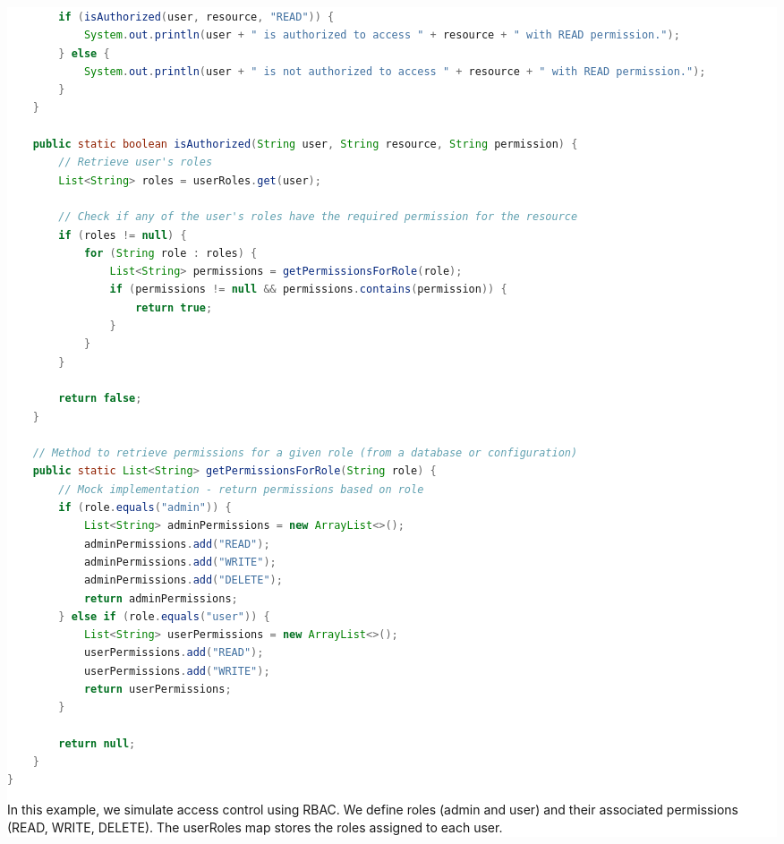 ```java
        if (isAuthorized(user, resource, "READ")) {
            System.out.println(user + " is authorized to access " + resource + " with READ permission.");
        } else {
            System.out.println(user + " is not authorized to access " + resource + " with READ permission.");
        }
    }
    
    public static boolean isAuthorized(String user, String resource, String permission) {
        // Retrieve user's roles
        List<String> roles = userRoles.get(user);
        
        // Check if any of the user's roles have the required permission for the resource
        if (roles != null) {
            for (String role : roles) {
                List<String> permissions = getPermissionsForRole(role);
                if (permissions != null && permissions.contains(permission)) {
                    return true;
                }
            }
        }
        
        return false;
    }
    
    // Method to retrieve permissions for a given role (from a database or configuration)
    public static List<String> getPermissionsForRole(String role) {
        // Mock implementation - return permissions based on role
        if (role.equals("admin")) {
            List<String> adminPermissions = new ArrayList<>();
            adminPermissions.add("READ");
            adminPermissions.add("WRITE");
            adminPermissions.add("DELETE");
            return adminPermissions;
        } else if (role.equals("user")) {
            List<String> userPermissions = new ArrayList<>();
            userPermissions.add("READ");
            userPermissions.add("WRITE");
            return userPermissions;
        }
        
        return null;
    }
}
```

In this example, we simulate access control using RBAC. We define roles (admin and user) and their associated permissions (READ, WRITE, DELETE). The userRoles map stores the roles assigned to each user.
